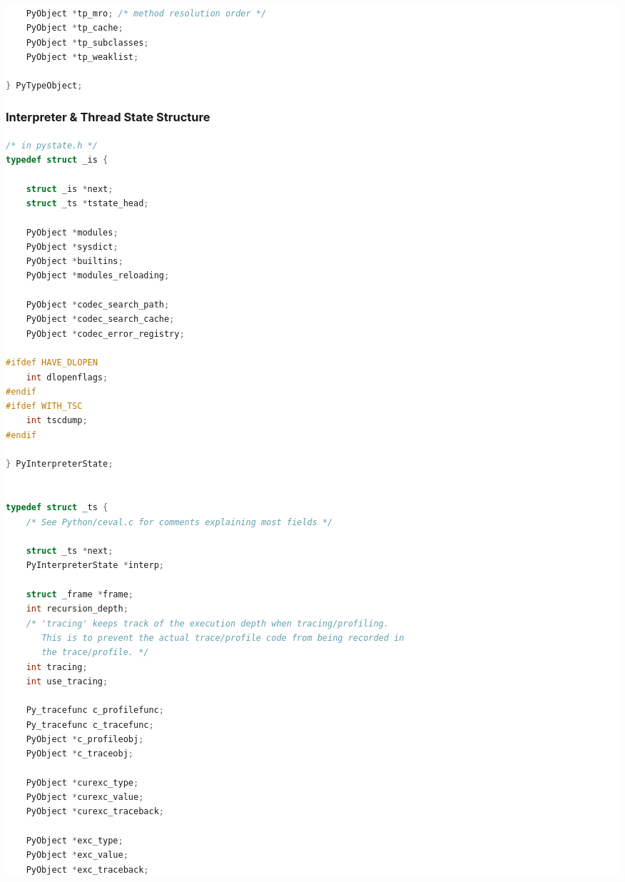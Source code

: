 ``` c
    PyObject *tp_mro; /* method resolution order */
    PyObject *tp_cache;
    PyObject *tp_subclasses;
    PyObject *tp_weaklist;

} PyTypeObject;
```


### Interpreter & Thread State Structure

``` c
/* in pystate.h */
typedef struct _is {

    struct _is *next;
    struct _ts *tstate_head;

    PyObject *modules;
    PyObject *sysdict;
    PyObject *builtins;
    PyObject *modules_reloading;

    PyObject *codec_search_path;
    PyObject *codec_search_cache;
    PyObject *codec_error_registry;

#ifdef HAVE_DLOPEN
    int dlopenflags;
#endif
#ifdef WITH_TSC
    int tscdump;
#endif

} PyInterpreterState;


typedef struct _ts {
    /* See Python/ceval.c for comments explaining most fields */

    struct _ts *next;
    PyInterpreterState *interp;

    struct _frame *frame;
    int recursion_depth;
    /* 'tracing' keeps track of the execution depth when tracing/profiling.
       This is to prevent the actual trace/profile code from being recorded in
       the trace/profile. */
    int tracing;
    int use_tracing;

    Py_tracefunc c_profilefunc;
    Py_tracefunc c_tracefunc;
    PyObject *c_profileobj;
    PyObject *c_traceobj;

    PyObject *curexc_type;
    PyObject *curexc_value;
    PyObject *curexc_traceback;

    PyObject *exc_type;
    PyObject *exc_value;
    PyObject *exc_traceback;

```